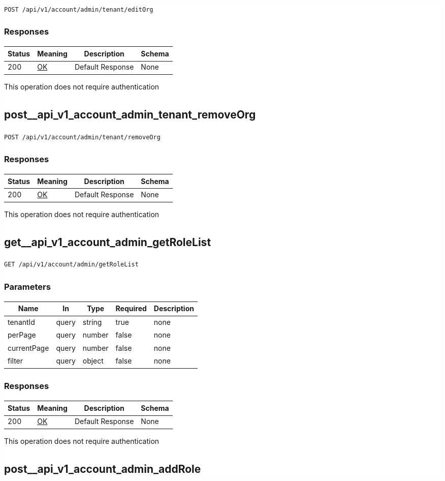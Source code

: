 `POST /api/v1/account/admin/tenant/editOrg`

<h3 id="post__api_v1_account_admin_tenant_editorg-responses">Responses</h3>

|Status|Meaning|Description|Schema|
|---|---|---|---|
|200|[OK](https://tools.ietf.org/html/rfc7231#section-6.3.1)|Default Response|None|

<aside class="success">
This operation does not require authentication
</aside>

## post__api_v1_account_admin_tenant_removeOrg

`POST /api/v1/account/admin/tenant/removeOrg`

<h3 id="post__api_v1_account_admin_tenant_removeorg-responses">Responses</h3>

|Status|Meaning|Description|Schema|
|---|---|---|---|
|200|[OK](https://tools.ietf.org/html/rfc7231#section-6.3.1)|Default Response|None|

<aside class="success">
This operation does not require authentication
</aside>

## get__api_v1_account_admin_getRoleList

`GET /api/v1/account/admin/getRoleList`

<h3 id="get__api_v1_account_admin_getrolelist-parameters">Parameters</h3>

|Name|In|Type|Required|Description|
|---|---|---|---|---|
|tenantId|query|string|true|none|
|perPage|query|number|false|none|
|currentPage|query|number|false|none|
|filter|query|object|false|none|

<h3 id="get__api_v1_account_admin_getrolelist-responses">Responses</h3>

|Status|Meaning|Description|Schema|
|---|---|---|---|
|200|[OK](https://tools.ietf.org/html/rfc7231#section-6.3.1)|Default Response|None|

<aside class="success">
This operation does not require authentication
</aside>

## post__api_v1_account_admin_addRole

